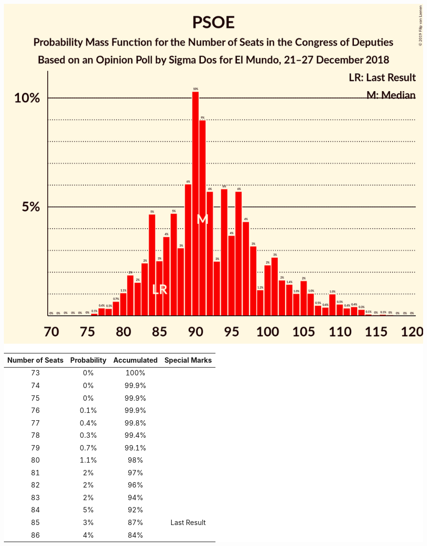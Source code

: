 ![Graph with seats probability mass function not yet produced](2018-12-27-SigmaDos-coalitions-seats-pmf-psoe.png "Seats Probability Mass Function")

| Number of Seats | Probability | Accumulated | Special Marks |
|:---------------:|:-----------:|:-----------:|:-------------:|
| 73 | 0% | 100% |  |
| 74 | 0% | 99.9% |  |
| 75 | 0% | 99.9% |  |
| 76 | 0.1% | 99.9% |  |
| 77 | 0.4% | 99.8% |  |
| 78 | 0.3% | 99.4% |  |
| 79 | 0.7% | 99.1% |  |
| 80 | 1.1% | 98% |  |
| 81 | 2% | 97% |  |
| 82 | 2% | 96% |  |
| 83 | 2% | 94% |  |
| 84 | 5% | 92% |  |
| 85 | 3% | 87% | Last Result |
| 86 | 4% | 84% |  |